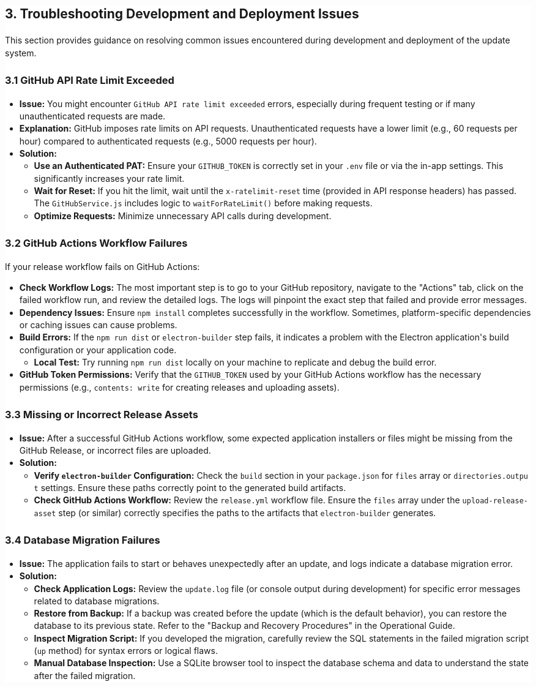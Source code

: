 ## 3. Troubleshooting Development and Deployment Issues

This section provides guidance on resolving common issues encountered during development and deployment of the update system.

### 3.1 GitHub API Rate Limit Exceeded

*   **Issue:** You might encounter `GitHub API rate limit exceeded` errors, especially during frequent testing or if many unauthenticated requests are made.
*   **Explanation:** GitHub imposes rate limits on API requests. Unauthenticated requests have a lower limit (e.g., 60 requests per hour) compared to authenticated requests (e.g., 5000 requests per hour).
*   **Solution:**
    *   **Use an Authenticated PAT:** Ensure your `GITHUB_TOKEN` is correctly set in your `.env` file or via the in-app settings. This significantly increases your rate limit.
    *   **Wait for Reset:** If you hit the limit, wait until the `x-ratelimit-reset` time (provided in API response headers) has passed. The `GitHubService.js` includes logic to `waitForRateLimit()` before making requests.
    *   **Optimize Requests:** Minimize unnecessary API calls during development.

### 3.2 GitHub Actions Workflow Failures

If your release workflow fails on GitHub Actions:

*   **Check Workflow Logs:** The most important step is to go to your GitHub repository, navigate to the "Actions" tab, click on the failed workflow run, and review the detailed logs. The logs will pinpoint the exact step that failed and provide error messages.
*   **Dependency Issues:** Ensure `npm install` completes successfully in the workflow. Sometimes, platform-specific dependencies or caching issues can cause problems.
*   **Build Errors:** If the `npm run dist` or `electron-builder` step fails, it indicates a problem with the Electron application's build configuration or your application code.
    *   **Local Test:** Try running `npm run dist` locally on your machine to replicate and debug the build error.
*   **GitHub Token Permissions:** Verify that the `GITHUB_TOKEN` used by your GitHub Actions workflow has the necessary permissions (e.g., `contents: write` for creating releases and uploading assets).

### 3.3 Missing or Incorrect Release Assets

*   **Issue:** After a successful GitHub Actions workflow, some expected application installers or files might be missing from the GitHub Release, or incorrect files are uploaded.
*   **Solution:**
    *   **Verify `electron-builder` Configuration:** Check the `build` section in your `package.json` for `files` array or `directories.output` settings. Ensure these paths correctly point to the generated build artifacts.
    *   **Check GitHub Actions Workflow:** Review the `release.yml` workflow file. Ensure the `files` array under the `upload-release-asset` step (or similar) correctly specifies the paths to the artifacts that `electron-builder` generates.

### 3.4 Database Migration Failures

*   **Issue:** The application fails to start or behaves unexpectedly after an update, and logs indicate a database migration error.
*   **Solution:**
    *   **Check Application Logs:** Review the `update.log` file (or console output during development) for specific error messages related to database migrations.
    *   **Restore from Backup:** If a backup was created before the update (which is the default behavior), you can restore the database to its previous state. Refer to the "Backup and Recovery Procedures" in the Operational Guide.
    *   **Inspect Migration Script:** If you developed the migration, carefully review the SQL statements in the failed migration script (`up` method) for syntax errors or logical flaws.
    *   **Manual Database Inspection:** Use a SQLite browser tool to inspect the database schema and data to understand the state after the failed migration.